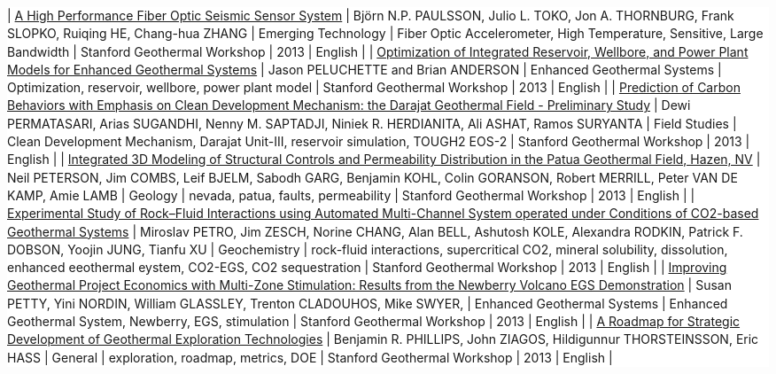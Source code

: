 | [A High Performance Fiber Optic Seismic Sensor System](https://pangea.stanford.edu/ERE/db/IGAstandard/record_detail.php?id=19109)                                                                                                                                                                       | Björn N.P. PAULSSON, Julio L. TOKO, Jon A. THORNBURG, Frank SLOPKO, Ruiqing HE, Chang-hua ZHANG                                                                    | Emerging Technology         | Fiber Optic Accelerometer, High Temperature, Sensitive, Large Bandwidth                                                                                                                                                                                         | Stanford Geothermal Workshop | 2013     | English      |
| [Optimization of Integrated Reservoir, Wellbore, and Power Plant Models for Enhanced Geothermal Systems](https://pangea.stanford.edu/ERE/db/IGAstandard/record_detail.php?id=19110)                                                                                                                     | Jason PELUCHETTE and Brian ANDERSON                                                                                                                                | Enhanced Geothermal Systems | Optimization, reservoir, wellbore, power plant model                                                                                                                                                                                                            | Stanford Geothermal Workshop | 2013     | English      |
| [Prediction of Carbon Behaviors with Emphasis on Clean Development Mechanism: the Darajat Geothermal Field - Preliminary Study](https://pangea.stanford.edu/ERE/db/IGAstandard/record_detail.php?id=19111)                                                                                              | Dewi PERMATASARI, Arias SUGANDHI, Nenny M. SAPTADJI, Niniek R. HERDIANITA, Ali ASHAT, Ramos SURYANTA                                                               | Field Studies               | Clean Development Mechanism, Darajat Unit-III, reservoir simulation, TOUGH2 EOS-2                                                                                                                                                                               | Stanford Geothermal Workshop | 2013     | English      |
| [Integrated 3D Modeling of Structural Controls and Permeability Distribution in the Patua Geothermal Field, Hazen, NV](https://pangea.stanford.edu/ERE/db/IGAstandard/record_detail.php?id=19112)                                                                                                       | Neil PETERSON, Jim COMBS, Leif BJELM, Sabodh GARG, Benjamin KOHL, Colin GORANSON, Robert MERRILL, Peter VAN DE KAMP, Amie LAMB                                     | Geology                     | nevada, patua, faults, permeability                                                                                                                                                                                                                             | Stanford Geothermal Workshop | 2013     | English      |
| [Experimental Study of Rock–Fluid Interactions using Automated Multi-Channel System operated under Conditions of CO2-based Geothermal Systems](https://pangea.stanford.edu/ERE/db/IGAstandard/record_detail.php?id=19113)                                                                               | Miroslav PETRO, Jim ZESCH, Norine CHANG, Alan BELL, Ashutosh KOLE, Alexandra RODKIN, Patrick F. DOBSON, Yoojin JUNG, Tianfu XU                                     | Geochemistry                | rock-fluid interactions, supercritical CO2, mineral solubility, dissolution, enhanced eeothermal eystem, CO2-EGS, CO2 sequestration                                                                                                                             | Stanford Geothermal Workshop | 2013     | English      |
| [Improving Geothermal Project Economics with Multi-Zone Stimulation: Results from the Newberry Volcano EGS Demonstration](https://pangea.stanford.edu/ERE/db/IGAstandard/record_detail.php?id=19114)                                                                                                    | Susan PETTY, Yini NORDIN, William GLASSLEY, Trenton CLADOUHOS, Mike SWYER,                                                                                         | Enhanced Geothermal Systems | Enhanced Geothermal System, Newberry, EGS, stimulation                                                                                                                                                                                                          | Stanford Geothermal Workshop | 2013     | English      |
| [A Roadmap for Strategic Development of Geothermal Exploration Technologies](https://pangea.stanford.edu/ERE/db/IGAstandard/record_detail.php?id=19115)                                                                                                                                                 | Benjamin R. PHILLIPS, John ZIAGOS, Hildigunnur THORSTEINSSON, Eric HASS                                                                                            | General                     | exploration, roadmap, metrics, DOE                                                                                                                                                                                                                              | Stanford Geothermal Workshop | 2013     | English      |